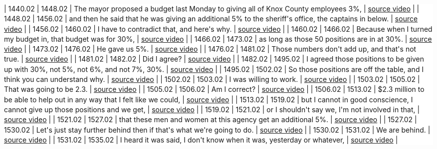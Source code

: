 |  1440.02 |  1448.02 | The mayor proposed a budget last Monday to giving all of Knox County employees 3%,                                                                                            | [source video](https://archive.org/details/co-com-ws-r-1467-230515?start=1440.02)            |
|  1448.02 |  1456.02 | and then he said that he was giving an additional 5% to the sheriff's office, the captains in below.                                                                          | [source video](https://archive.org/details/co-com-ws-r-1467-230515?start=1448.02)            |
|  1456.02 |  1460.02 | I have to contradict that, and here's why.                                                                                                                                    | [source video](https://archive.org/details/co-com-ws-r-1467-230515?start=1456.02)            |
|  1460.02 |  1466.02 | Because when I turned my budget in, that budget was for 30%,                                                                                                                  | [source video](https://archive.org/details/co-com-ws-r-1467-230515?start=1460.02)            |
|  1466.02 |  1473.02 | as long as those 50 positions are in at 30%.                                                                                                                                  | [source video](https://archive.org/details/co-com-ws-r-1467-230515?start=1466.02)            |
|  1473.02 |  1476.02 | He gave us 5%.                                                                                                                                                                | [source video](https://archive.org/details/co-com-ws-r-1467-230515?start=1473.02)            |
|  1476.02 |  1481.02 | Those numbers don't add up, and that's not true.                                                                                                                              | [source video](https://archive.org/details/co-com-ws-r-1467-230515?start=1476.02)            |
|  1481.02 |  1482.02 | Did I agree?                                                                                                                                                                  | [source video](https://archive.org/details/co-com-ws-r-1467-230515?start=1481.02)            |
|  1482.02 |  1495.02 | I agreed those positions to be given up with 30%, not 5%, not 6%, and not 7%, 30%.                                                                                            | [source video](https://archive.org/details/co-com-ws-r-1467-230515?start=1482.02)            |
|  1495.02 |  1502.02 | So those positions are off the table, and I think you can understand why.                                                                                                     | [source video](https://archive.org/details/co-com-ws-r-1467-230515?start=1495.02)            |
|  1502.02 |  1503.02 | I was willing to work.                                                                                                                                                        | [source video](https://archive.org/details/co-com-ws-r-1467-230515?start=1502.02)            |
|  1503.02 |  1505.02 | That was going to be 2.3.                                                                                                                                                     | [source video](https://archive.org/details/co-com-ws-r-1467-230515?start=1503.02)            |
|  1505.02 |  1506.02 | Am I correct?                                                                                                                                                                 | [source video](https://archive.org/details/co-com-ws-r-1467-230515?start=1505.02)            |
|  1506.02 |  1513.02 | $2.3 million to be able to help out in any way that I felt like we could,                                                                                                     | [source video](https://archive.org/details/co-com-ws-r-1467-230515?start=1506.02)            |
|  1513.02 |  1519.02 | but I cannot in good conscience, I cannot give up those positions and we get,                                                                                                 | [source video](https://archive.org/details/co-com-ws-r-1467-230515?start=1513.02)            |
|  1519.02 |  1521.02 | or I shouldn't say we, I'm not involved in that,                                                                                                                              | [source video](https://archive.org/details/co-com-ws-r-1467-230515?start=1519.02)            |
|  1521.02 |  1527.02 | that these men and women at this agency get an additional 5%.                                                                                                                 | [source video](https://archive.org/details/co-com-ws-r-1467-230515?start=1521.02)            |
|  1527.02 |  1530.02 | Let's just stay further behind then if that's what we're going to do.                                                                                                         | [source video](https://archive.org/details/co-com-ws-r-1467-230515?start=1527.02)            |
|  1530.02 |  1531.02 | We are behind.                                                                                                                                                                | [source video](https://archive.org/details/co-com-ws-r-1467-230515?start=1530.02)            |
|  1531.02 |  1535.02 | I heard it was said, I don't know when it was, yesterday or whatever,                                                                                                         | [source video](https://archive.org/details/co-com-ws-r-1467-230515?start=1531.02)            |